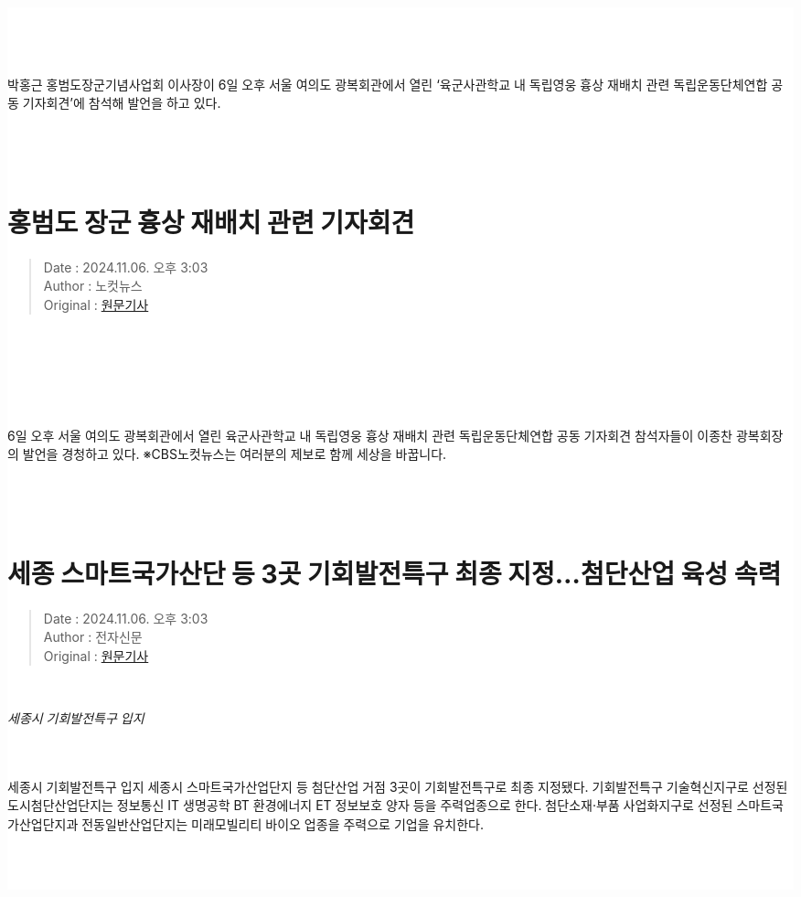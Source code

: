 <img alt="" class="_LAZY_LOADING _LAZY_LOADING_INIT_HIDE" src="https://imgnews.pstatic.net/image/079/2024/11/06/0003956003_001_20241106150313102.jpg?type=w860" id="img1" style="display: none;"></img>  
<br/><br/>  
  
박홍근 홍범도장군기념사업회 이사장이 6일 오후 서울 여의도 광복회관에서 열린 ‘육군사관학교 내 독립영웅 흉상 재배치 관련 독립운동단체연합 공동 기자회견’에 참석해 발언을 하고 있다.  
<br/><br/><br/>  

  
# 홍범도 장군 흉상 재배치 관련 기자회견  
  
> Date : 2024.11.06. 오후 3:03  
> Author : 노컷뉴스  
> Original : [원문기사](https://n.news.naver.com/mnews/article/079/0003956002?sid=102)  
<br/>  
  
<img alt="" class="_LAZY_LOADING _LAZY_LOADING_INIT_HIDE" src="https://imgnews.pstatic.net/image/079/2024/11/06/0003956002_001_20241106150311221.jpg?type=w860" id="img1" style="display: none;"></img>  
<br/><br/>  
  
6일 오후 서울 여의도 광복회관에서 열린 육군사관학교 내 독립영웅 흉상 재배치 관련 독립운동단체연합 공동 기자회견 참석자들이 이종찬 광복회장의 발언을 경청하고 있다. ※CBS노컷뉴스는 여러분의 제보로 함께 세상을 바꿉니다.  
<br/><br/><br/>  

  
# 세종 스마트국가산단 등 3곳 기회발전특구 최종 지정…첨단산업 육성 속력  
  
> Date : 2024.11.06. 오후 3:03  
> Author : 전자신문  
> Original : [원문기사](https://n.news.naver.com/mnews/article/030/0003254899?sid=102)  
<br/>  
  
<img alt="세종시 기회발전특구 입지" class="_LAZY_LOADING _LAZY_LOADING_INIT_HIDE" src="https://imgnews.pstatic.net/image/030/2024/11/06/0003254899_001_20241106150311853.png?type=w860" id="img1" style="display: none;"></img><em class="img_desc">세종시 기회발전특구 입지</em>  
<br/><br/>  
  
세종시 기회발전특구 입지 세종시 스마트국가산업단지 등 첨단산업 거점 3곳이 기회발전특구로 최종 지정됐다.
기회발전특구 기술혁신지구로 선정된 도시첨단산업단지는 정보통신 IT 생명공학 BT 환경에너지 ET 정보보호 양자 등을 주력업종으로 한다.
첨단소재·부품 사업화지구로 선정된 스마트국가산업단지과 전동일반산업단지는 미래모빌리티 바이오 업종을 주력으로 기업을 유치한다.  
<br/><br/><br/>  

